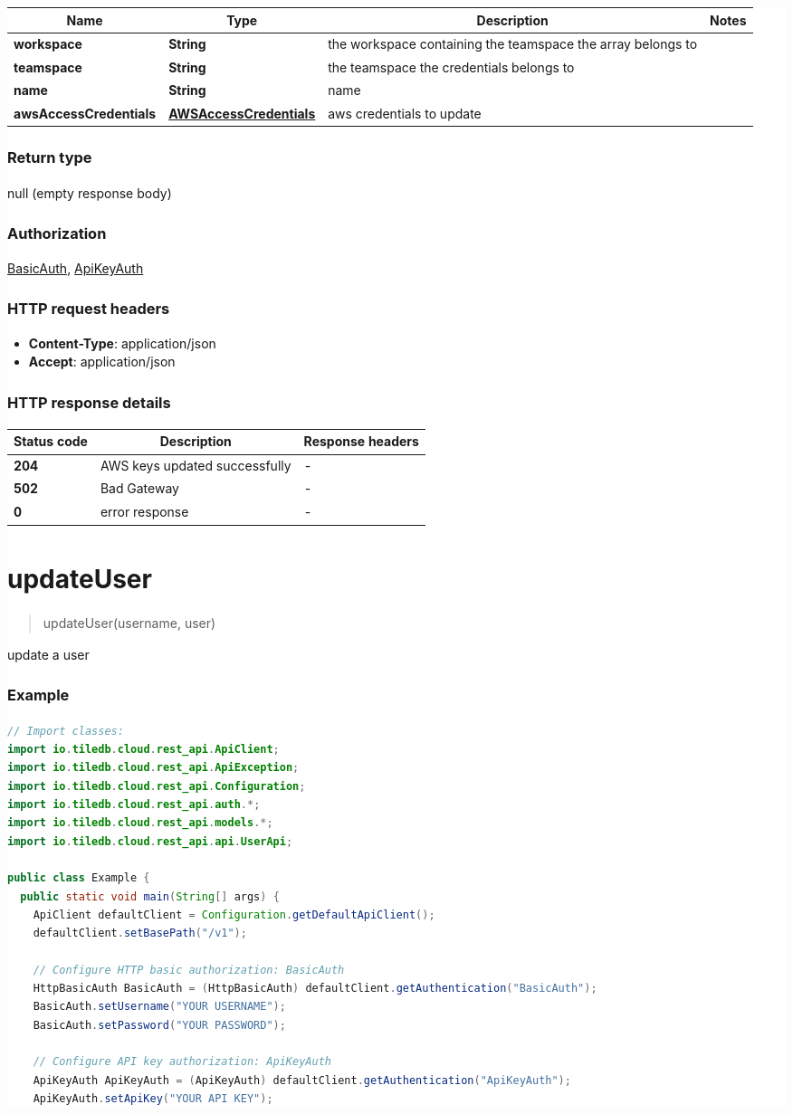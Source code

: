 | Name | Type | Description  | Notes |
|------------- | ------------- | ------------- | -------------|
| **workspace** | **String**| the workspace containing the teamspace the array belongs to | |
| **teamspace** | **String**| the teamspace the credentials belongs to | |
| **name** | **String**| name | |
| **awsAccessCredentials** | [**AWSAccessCredentials**](AWSAccessCredentials.md)| aws credentials to update | |

### Return type

null (empty response body)

### Authorization

[BasicAuth](../README.md#BasicAuth), [ApiKeyAuth](../README.md#ApiKeyAuth)

### HTTP request headers

 - **Content-Type**: application/json
 - **Accept**: application/json

### HTTP response details
| Status code | Description | Response headers |
|-------------|-------------|------------------|
| **204** | AWS keys updated successfully |  -  |
| **502** | Bad Gateway |  -  |
| **0** | error response |  -  |

<a id="updateUser"></a>
# **updateUser**
> updateUser(username, user)



update a user

### Example
```java
// Import classes:
import io.tiledb.cloud.rest_api.ApiClient;
import io.tiledb.cloud.rest_api.ApiException;
import io.tiledb.cloud.rest_api.Configuration;
import io.tiledb.cloud.rest_api.auth.*;
import io.tiledb.cloud.rest_api.models.*;
import io.tiledb.cloud.rest_api.api.UserApi;

public class Example {
  public static void main(String[] args) {
    ApiClient defaultClient = Configuration.getDefaultApiClient();
    defaultClient.setBasePath("/v1");
    
    // Configure HTTP basic authorization: BasicAuth
    HttpBasicAuth BasicAuth = (HttpBasicAuth) defaultClient.getAuthentication("BasicAuth");
    BasicAuth.setUsername("YOUR USERNAME");
    BasicAuth.setPassword("YOUR PASSWORD");

    // Configure API key authorization: ApiKeyAuth
    ApiKeyAuth ApiKeyAuth = (ApiKeyAuth) defaultClient.getAuthentication("ApiKeyAuth");
    ApiKeyAuth.setApiKey("YOUR API KEY");
```